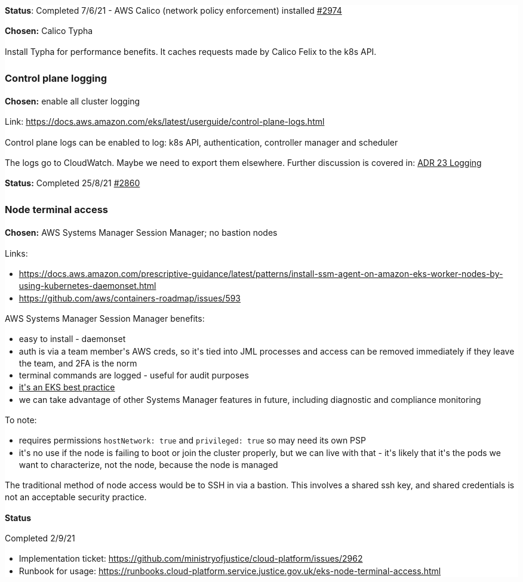 **Status**: Completed 7/6/21 - AWS Calico (network policy enforcement) installed [#2974](https://github.com/ministryofjustice/cloud-platform/issues/2974)

**Chosen:** Calico Typha

Install Typha for performance benefits. It caches requests made by Calico Felix to the k8s API.

### Control plane logging

**Chosen:** enable all cluster logging

Link: https://docs.aws.amazon.com/eks/latest/userguide/control-plane-logs.html

Control plane logs can be enabled to log: k8s API, authentication, controller manager and scheduler

The logs go to CloudWatch. Maybe we need to export them elsewhere. Further discussion is covered in: [ADR 23 Logging](023-Logging.md)

**Status:** Completed 25/8/21 [#2860](https://github.com/ministryofjustice/cloud-platform/issues/2860)

### Node terminal access

**Chosen:** AWS Systems Manager Session Manager; no bastion nodes

Links:

* https://docs.aws.amazon.com/prescriptive-guidance/latest/patterns/install-ssm-agent-on-amazon-eks-worker-nodes-by-using-kubernetes-daemonset.html
* https://github.com/aws/containers-roadmap/issues/593

AWS Systems Manager Session Manager benefits:

* easy to install - daemonset
* auth is via a team member's AWS creds, so it's tied into JML processes and access can be removed immediately if they leave the team, and 2FA is the norm
* terminal commands are logged - useful for audit purposes
* [it's an EKS best practice](https://aws.github.io/aws-eks-best-practices/security/docs/hosts/#minimize-access-to-worker-nodes)
* we can take advantage of other Systems Manager features in future, including diagnostic and compliance monitoring

To note:

* requires permissions `hostNetwork: true` and `privileged: true` so may need its own PSP
* it's no use if the node is failing to boot or join the cluster properly, but we can live with that - it's likely that it's the pods we want to characterize, not the node, because the node is managed

The traditional method of node access would be to SSH in via a bastion. This involves a shared ssh key, and shared credentials is not an acceptable security practice.

**Status**

Completed 2/9/21
* Implementation ticket: https://github.com/ministryofjustice/cloud-platform/issues/2962
* Runbook for usage: https://runbooks.cloud-platform.service.justice.gov.uk/eks-node-terminal-access.html
